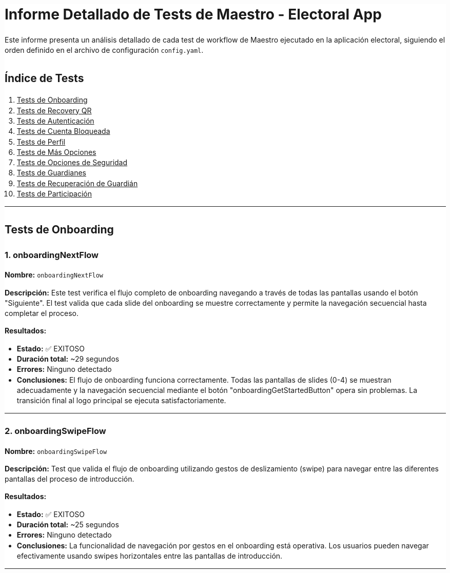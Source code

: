 # Informe Detallado de Tests de Maestro - Electoral App

Este informe presenta un análisis detallado de cada test de workflow de Maestro ejecutado en la aplicación electoral, siguiendo el orden definido en el archivo de configuración `config.yaml`.

## Índice de Tests

1. [Tests de Onboarding](#tests-de-onboarding)
2. [Tests de Recovery QR](#tests-de-recovery-qr)
3. [Tests de Autenticación](#tests-de-autenticación)
4. [Tests de Cuenta Bloqueada](#tests-de-cuenta-bloqueada)
5. [Tests de Perfil](#tests-de-perfil)
6. [Tests de Más Opciones](#tests-de-más-opciones)
7. [Tests de Opciones de Seguridad](#tests-de-opciones-de-seguridad)
8. [Tests de Guardianes](#tests-de-guardianes)
9. [Tests de Recuperación de Guardián](#tests-de-recuperación-de-guardián)
10. [Tests de Participación](#tests-de-participación)

---

## Tests de Onboarding

### 1. onboardingNextFlow
**Nombre:** `onboardingNextFlow`

**Descripción:** 
Este test verifica el flujo completo de onboarding navegando a través de todas las pantallas usando el botón "Siguiente". El test valida que cada slide del onboarding se muestre correctamente y permite la navegación secuencial hasta completar el proceso.

**Resultados:**
- **Estado:** ✅ EXITOSO
- **Duración total:** ~29 segundos
- **Errores:** Ninguno detectado
- **Conclusiones:** El flujo de onboarding funciona correctamente. Todas las pantallas de slides (0-4) se muestran adecuadamente y la navegación secuencial mediante el botón "onboardingGetStartedButton" opera sin problemas. La transición final al logo principal se ejecuta satisfactoriamente.

---

### 2. onboardingSwipeFlow
**Nombre:** `onboardingSwipeFlow`

**Descripción:**
Test que valida el flujo de onboarding utilizando gestos de deslizamiento (swipe) para navegar entre las diferentes pantallas del proceso de introducción.

**Resultados:**
- **Estado:** ✅ EXITOSO
- **Duración total:** ~25 segundos
- **Errores:** Ninguno detectado
- **Conclusiones:** La funcionalidad de navegación por gestos en el onboarding está operativa. Los usuarios pueden navegar efectivamente usando swipes horizontales entre las pantallas de introducción.

---